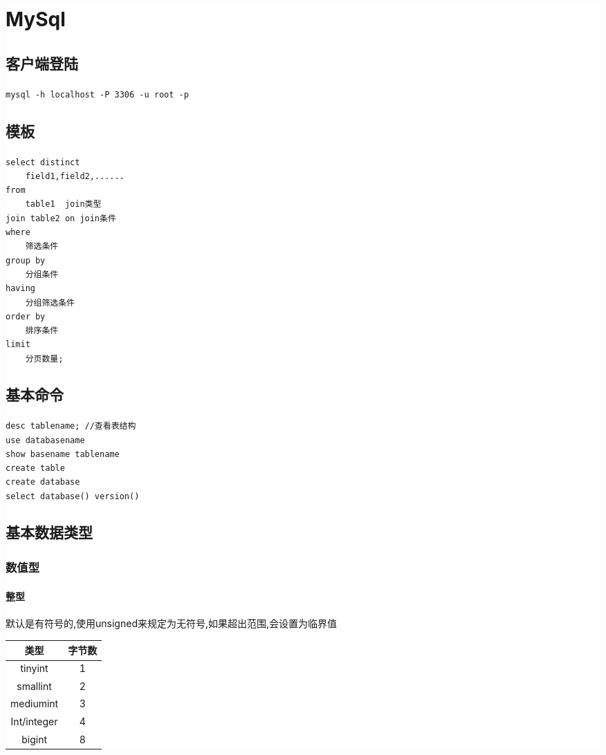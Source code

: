 # MySql

## 客户端登陆

```mysql
mysql -h localhost -P 3306 -u root -p
```

## 模板

```mysql
select distinct 
	field1,field2,......
from
	table1  join类型
join table2 on join条件
where
	筛选条件
group by
	分组条件
having
	分组筛选条件
order by
	排序条件
limit 
	分页数量;
```

## 基本命令

```mysql
desc tablename; //查看表结构
use databasename
show basename tablename
create table
create database
select database() version()
```

## 基本数据类型

### 数值型

#### 整型

默认是有符号的,使用unsigned来规定为无符号,如果超出范围,会设置为临界值

|    类型     | 字节数 |
| :---------: | :----: |
|   tinyint   |   1    |
|  smallint   |   2    |
|  mediumint  |   3    |
| Int/integer |   4    |
|   bigint    |   8    |
